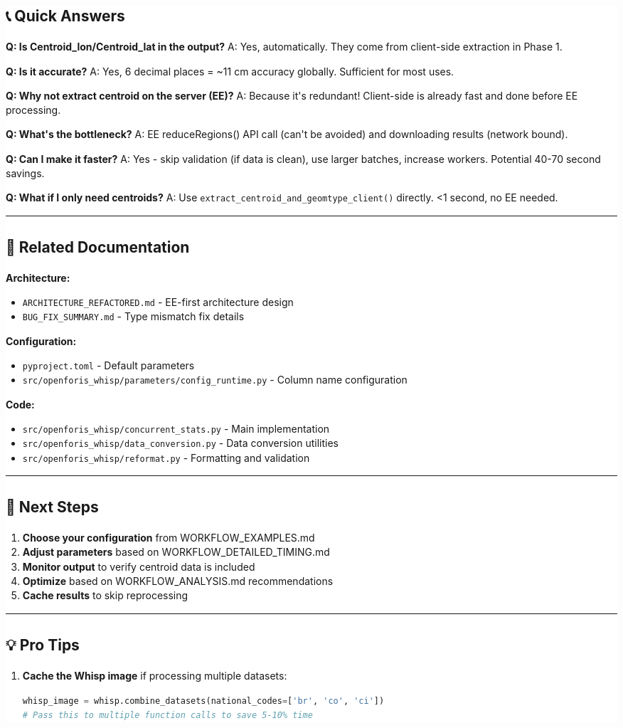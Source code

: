 
## 📞 Quick Answers

**Q: Is Centroid_lon/Centroid_lat in the output?**
A: Yes, automatically. They come from client-side extraction in Phase 1.

**Q: Is it accurate?**
A: Yes, 6 decimal places = ~11 cm accuracy globally. Sufficient for most uses.

**Q: Why not extract centroid on the server (EE)?**
A: Because it's redundant! Client-side is already fast and done before EE processing.

**Q: What's the bottleneck?**
A: EE reduceRegions() API call (can't be avoided) and downloading results (network bound).

**Q: Can I make it faster?**
A: Yes - skip validation (if data is clean), use larger batches, increase workers. Potential 40-70 second savings.

**Q: What if I only need centroids?**
A: Use `extract_centroid_and_geomtype_client()` directly. <1 second, no EE needed.

---

## 📖 Related Documentation

**Architecture:**
- `ARCHITECTURE_REFACTORED.md` - EE-first architecture design
- `BUG_FIX_SUMMARY.md` - Type mismatch fix details

**Configuration:**
- `pyproject.toml` - Default parameters
- `src/openforis_whisp/parameters/config_runtime.py` - Column name configuration

**Code:**
- `src/openforis_whisp/concurrent_stats.py` - Main implementation
- `src/openforis_whisp/data_conversion.py` - Data conversion utilities
- `src/openforis_whisp/reformat.py` - Formatting and validation

---

## 🚀 Next Steps

1. **Choose your configuration** from WORKFLOW_EXAMPLES.md
2. **Adjust parameters** based on WORKFLOW_DETAILED_TIMING.md
3. **Monitor output** to verify centroid data is included
4. **Optimize** based on WORKFLOW_ANALYSIS.md recommendations
5. **Cache results** to skip reprocessing

---

## 💡 Pro Tips

1. **Cache the Whisp image** if processing multiple datasets:
   ```python
   whisp_image = whisp.combine_datasets(national_codes=['br', 'co', 'ci'])
   # Pass this to multiple function calls to save 5-10% time
   ```
